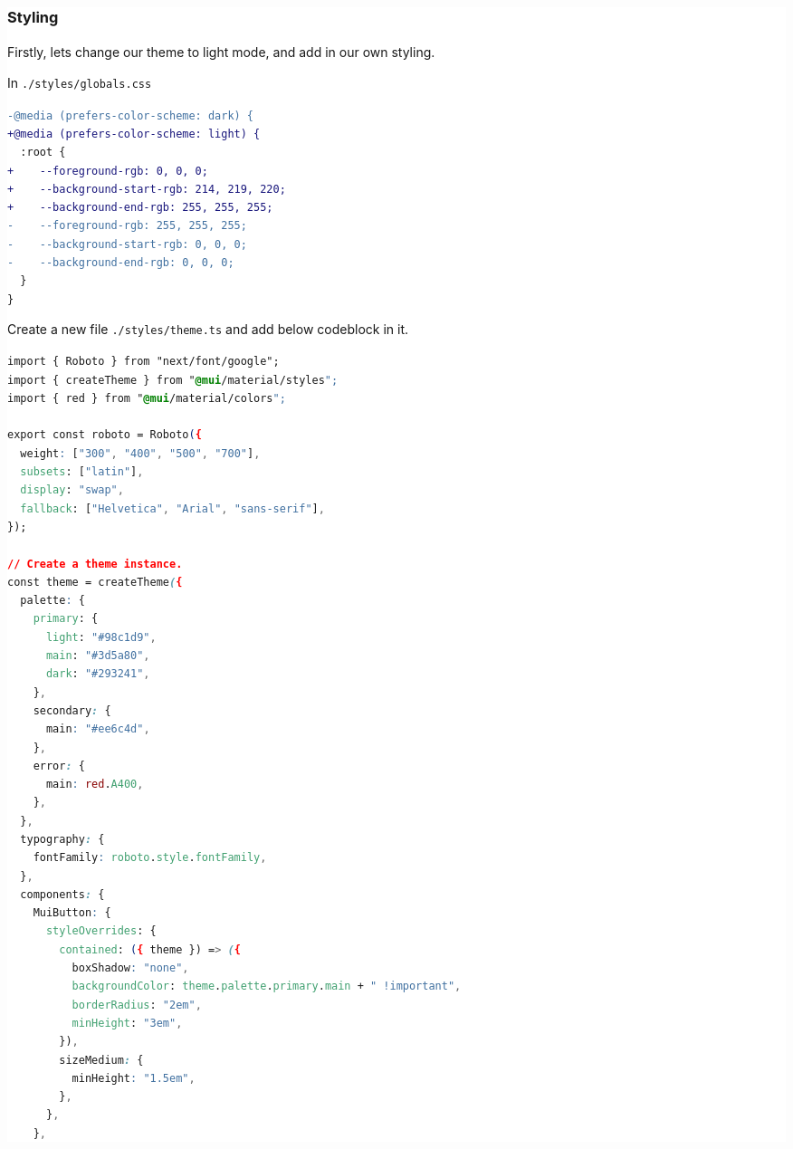 ### Styling

Firstly, lets change our theme to light mode, and add in our own styling.

In `./styles/globals.css`

```diff
-@media (prefers-color-scheme: dark) {
+@media (prefers-color-scheme: light) {
  :root {
+    --foreground-rgb: 0, 0, 0;
+    --background-start-rgb: 214, 219, 220;
+    --background-end-rgb: 255, 255, 255;
-    --foreground-rgb: 255, 255, 255;
-    --background-start-rgb: 0, 0, 0;
-    --background-end-rgb: 0, 0, 0;
  }
}
```

Create a new file `./styles/theme.ts` and add below codeblock in it.

```css
import { Roboto } from "next/font/google";
import { createTheme } from "@mui/material/styles";
import { red } from "@mui/material/colors";

export const roboto = Roboto({
  weight: ["300", "400", "500", "700"],
  subsets: ["latin"],
  display: "swap",
  fallback: ["Helvetica", "Arial", "sans-serif"],
});

// Create a theme instance.
const theme = createTheme({
  palette: {
    primary: {
      light: "#98c1d9",
      main: "#3d5a80",
      dark: "#293241",
    },
    secondary: {
      main: "#ee6c4d",
    },
    error: {
      main: red.A400,
    },
  },
  typography: {
    fontFamily: roboto.style.fontFamily,
  },
  components: {
    MuiButton: {
      styleOverrides: {
        contained: ({ theme }) => ({
          boxShadow: "none",
          backgroundColor: theme.palette.primary.main + " !important",
          borderRadius: "2em",
          minHeight: "3em",
        }),
        sizeMedium: {
          minHeight: "1.5em",
        },
      },
    },
```